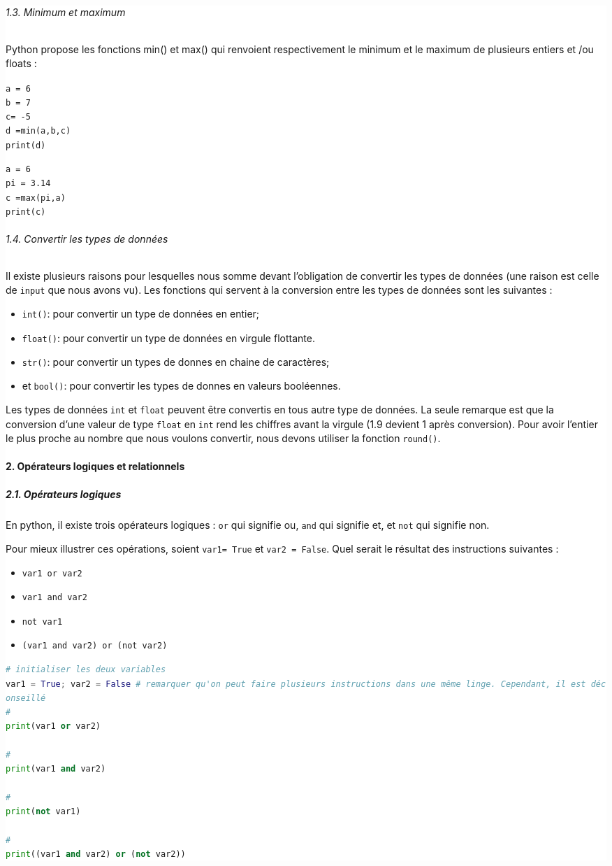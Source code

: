 ###### 1.3. Minimum et maximum
Python propose les fonctions min() et max() qui renvoient respectivement le minimum et le maximum de plusieurs entiers
et /ou floats :

```
a = 6
b = 7
c= -5
d =min(a,b,c)
print(d)
```
```
a = 6
pi = 3.14
c =max(pi,a)
print(c)
```

###### 1.4. Convertir les types de données
    
Il existe plusieurs raisons pour lesquelles nous somme devant l’obligation de convertir les types de données (une raison est celle de `input` que nous avons vu). Les fonctions qui servent à la conversion entre les types de données sont les suivantes :

- `int()`: pour convertir un type de données en entier;

- `float()`: pour convertir un type de données en virgule flottante.

- `str()`: pour convertir un types de donnes en chaine de caractères;

- et `bool()`: pour convertir les types de donnes en valeurs booléennes.

Les types de données `int` et `float` peuvent être convertis en tous autre type de données. La seule remarque est que la conversion d’une valeur de type `float` en `int` rend les chiffres avant la virgule (1.9 devient 1 après conversion). Pour avoir l’entier le plus proche au nombre que nous voulons convertir, nous devons utiliser la fonction `round()`.

#### 2.   Opérateurs logiques et relationnels 

##### 2.1.   Opérateurs logiques

En python, il existe trois opérateurs logiques : `or` qui signifie ou, `and` qui signifie et, et `not` qui signifie non.

Pour mieux illustrer ces opérations, soient `var1= True` et `var2 = False`. Quel serait le résultat des instructions suivantes :

- `var1 or var2`

- `var1 and var2`

- `not var1`

- `(var1 and var2) or (not var2)`

```python
# initialiser les deux variables
var1 = True; var2 = False # remarquer qu'on peut faire plusieurs instructions dans une même linge. Cependant, il est déconseillé
#
print(var1 or var2)

#
print(var1 and var2)

#
print(not var1)

# 
print((var1 and var2) or (not var2))
```